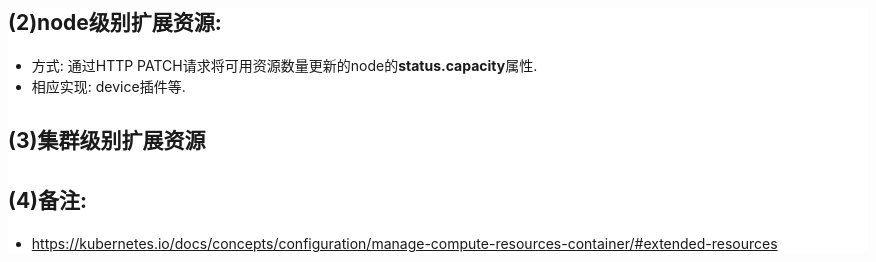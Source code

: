 ## (2)node级别扩展资源:
- 方式: 通过HTTP PATCH请求将可用资源数量更新的node的**status.capacity**属性.
- 相应实现: device插件等.

## (3)集群级别扩展资源

## (4)备注:
- https://kubernetes.io/docs/concepts/configuration/manage-compute-resources-container/#extended-resources
